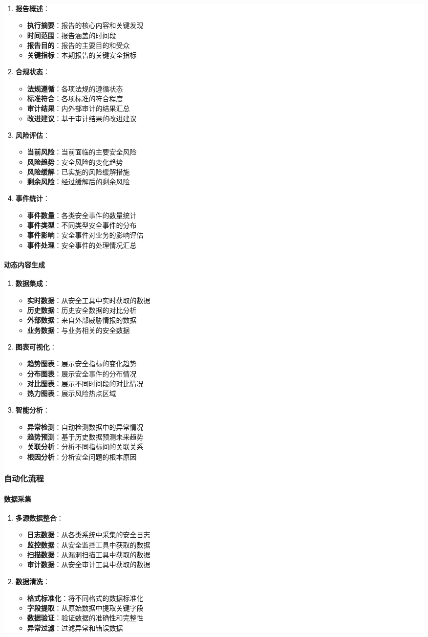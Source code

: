 1. **报告概述**：
   - **执行摘要**：报告的核心内容和关键发现
   - **时间范围**：报告涵盖的时间段
   - **报告目的**：报告的主要目的和受众
   - **关键指标**：本期报告的关键安全指标

2. **合规状态**：
   - **法规遵循**：各项法规的遵循状态
   - **标准符合**：各项标准的符合程度
   - **审计结果**：内外部审计的结果汇总
   - **改进建议**：基于审计结果的改进建议

3. **风险评估**：
   - **当前风险**：当前面临的主要安全风险
   - **风险趋势**：安全风险的变化趋势
   - **风险缓解**：已实施的风险缓解措施
   - **剩余风险**：经过缓解后的剩余风险

4. **事件统计**：
   - **事件数量**：各类安全事件的数量统计
   - **事件类型**：不同类型安全事件的分布
   - **事件影响**：安全事件对业务的影响评估
   - **事件处理**：安全事件的处理情况汇总

#### 动态内容生成

1. **数据集成**：
   - **实时数据**：从安全工具中实时获取的数据
   - **历史数据**：历史安全数据的对比分析
   - **外部数据**：来自外部威胁情报的数据
   - **业务数据**：与业务相关的安全数据

2. **图表可视化**：
   - **趋势图表**：展示安全指标的变化趋势
   - **分布图表**：展示安全事件的分布情况
   - **对比图表**：展示不同时间段的对比情况
   - **热力图表**：展示风险热点区域

3. **智能分析**：
   - **异常检测**：自动检测数据中的异常情况
   - **趋势预测**：基于历史数据预测未来趋势
   - **关联分析**：分析不同指标间的关联关系
   - **根因分析**：分析安全问题的根本原因

### 自动化流程

#### 数据采集

1. **多源数据整合**：
   - **日志数据**：从各类系统中采集的安全日志
   - **监控数据**：从安全监控工具中获取的数据
   - **扫描数据**：从漏洞扫描工具中获取的数据
   - **审计数据**：从安全审计工具中获取的数据

2. **数据清洗**：
   - **格式标准化**：将不同格式的数据标准化
   - **字段提取**：从原始数据中提取关键字段
   - **数据验证**：验证数据的准确性和完整性
   - **异常过滤**：过滤异常和错误数据
